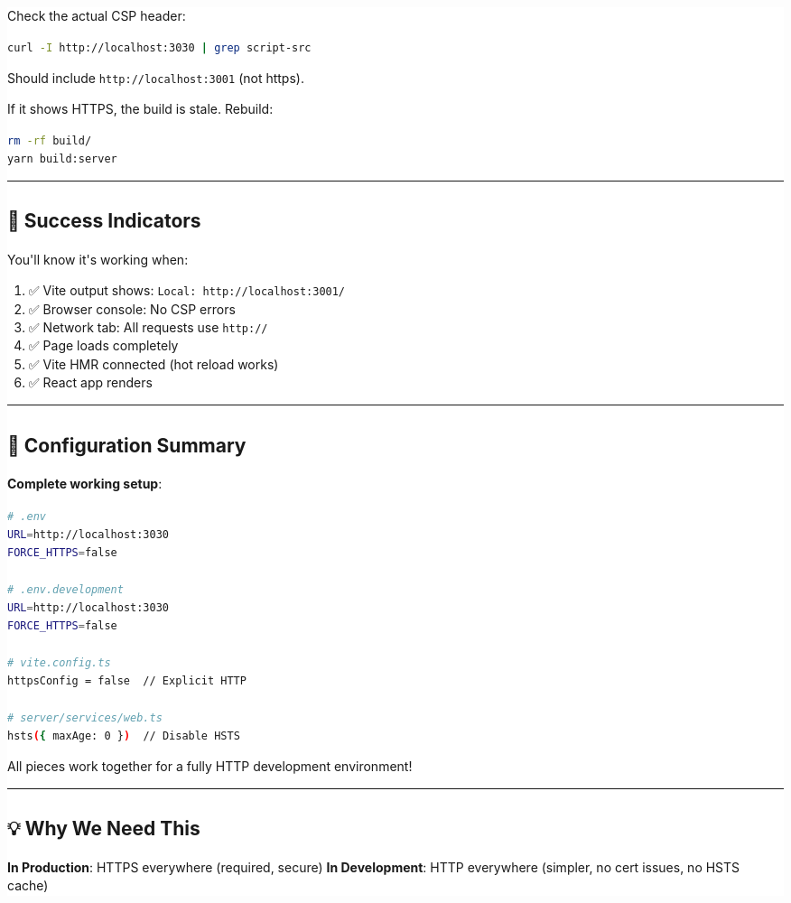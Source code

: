 Check the actual CSP header:
```bash
curl -I http://localhost:3030 | grep script-src
```

Should include `http://localhost:3001` (not https).

If it shows HTTPS, the build is stale. Rebuild:
```bash
rm -rf build/
yarn build:server
```

---

## 🎉 Success Indicators

You'll know it's working when:

1. ✅ Vite output shows: `Local: http://localhost:3001/`
2. ✅ Browser console: No CSP errors
3. ✅ Network tab: All requests use `http://`
4. ✅ Page loads completely
5. ✅ Vite HMR connected (hot reload works)
6. ✅ React app renders

---

## 📝 Configuration Summary

**Complete working setup**:

```bash
# .env
URL=http://localhost:3030
FORCE_HTTPS=false

# .env.development
URL=http://localhost:3030
FORCE_HTTPS=false

# vite.config.ts
httpsConfig = false  // Explicit HTTP

# server/services/web.ts
hsts({ maxAge: 0 })  // Disable HSTS
```

All pieces work together for a fully HTTP development environment!

---

## 💡 Why We Need This

**In Production**: HTTPS everywhere (required, secure)
**In Development**: HTTP everywhere (simpler, no cert issues, no HSTS cache)
